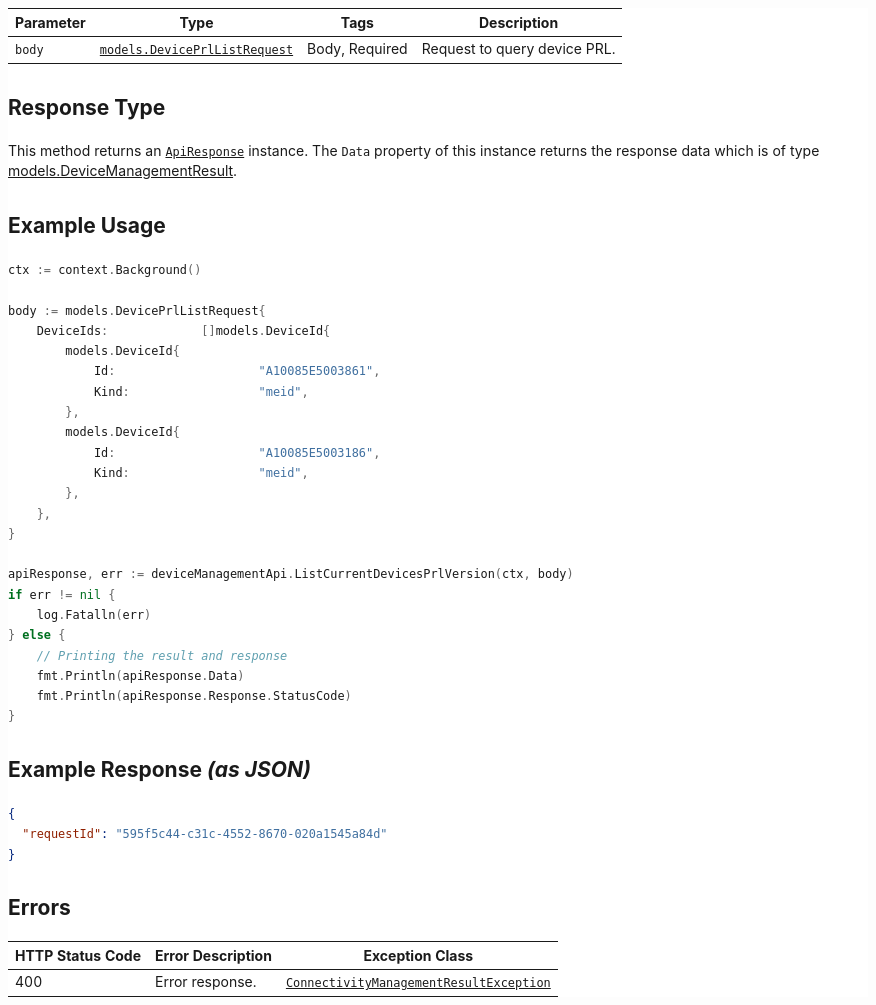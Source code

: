 | Parameter | Type | Tags | Description |
|  --- | --- | --- | --- |
| `body` | [`models.DevicePrlListRequest`](../../doc/models/device-prl-list-request.md) | Body, Required | Request to query device PRL. |

## Response Type

This method returns an [`ApiResponse`](../../doc/api-response.md) instance. The `Data` property of this instance returns the response data which is of type [models.DeviceManagementResult](../../doc/models/device-management-result.md).

## Example Usage

```go
ctx := context.Background()

body := models.DevicePrlListRequest{
    DeviceIds:             []models.DeviceId{
        models.DeviceId{
            Id:                    "A10085E5003861",
            Kind:                  "meid",
        },
        models.DeviceId{
            Id:                    "A10085E5003186",
            Kind:                  "meid",
        },
    },
}

apiResponse, err := deviceManagementApi.ListCurrentDevicesPrlVersion(ctx, body)
if err != nil {
    log.Fatalln(err)
} else {
    // Printing the result and response
    fmt.Println(apiResponse.Data)
    fmt.Println(apiResponse.Response.StatusCode)
}
```

## Example Response *(as JSON)*

```json
{
  "requestId": "595f5c44-c31c-4552-8670-020a1545a84d"
}
```

## Errors

| HTTP Status Code | Error Description | Exception Class |
|  --- | --- | --- |
| 400 | Error response. | [`ConnectivityManagementResultException`](../../doc/models/connectivity-management-result-exception.md) |
